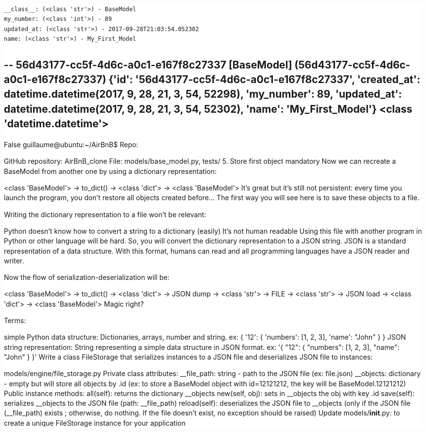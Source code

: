     __class__: (<class 'str'>) - BaseModel
    my_number: (<class 'int'>) - 89
    updated_at: (<class 'str'>) - 2017-09-28T21:03:54.052302
    name: (<class 'str'>) - My_First_Model
--
56d43177-cc5f-4d6c-a0c1-e167f8c27337
[BaseModel] (56d43177-cc5f-4d6c-a0c1-e167f8c27337) {'id': '56d43177-cc5f-4d6c-a0c1-e167f8c27337', 'created_at': datetime.datetime(2017, 9, 28, 21, 3, 54, 52298), 'my_number': 89, 'updated_at': datetime.datetime(2017, 9, 28, 21, 3, 54, 52302), 'name': 'My_First_Model'}
<class 'datetime.datetime'>
--
False
guillaume@ubuntu:~/AirBnB$ 
Repo:

GitHub repository: AirBnB_clone
File: models/base_model.py, tests/
5. Store first object
mandatory
Now we can recreate a BaseModel from another one by using a dictionary representation:

<class 'BaseModel'> -> to_dict() -> <class 'dict'> -> <class 'BaseModel'>
It’s great but it’s still not persistent: every time you launch the program, you don’t restore all objects created before… The first way you will see here is to save these objects to a file.

Writing the dictionary representation to a file won’t be relevant:

Python doesn’t know how to convert a string to a dictionary (easily)
It’s not human readable
Using this file with another program in Python or other language will be hard.
So, you will convert the dictionary representation to a JSON string. JSON is a standard representation of a data structure. With this format, humans can read and all programming languages have a JSON reader and writer.

Now the flow of serialization-deserialization will be:

<class 'BaseModel'> -> to_dict() -> <class 'dict'> -> JSON dump -> <class 'str'> -> FILE -> <class 'str'> -> JSON load -> <class 'dict'> -> <class 'BaseModel'>
Magic right?

Terms:

simple Python data structure: Dictionaries, arrays, number and string. ex: { '12': { 'numbers': [1, 2, 3], 'name': "John" } }
JSON string representation: String representing a simple data structure in JSON format. ex: '{ "12": { "numbers": [1, 2, 3], "name": "John" } }'
Write a class FileStorage that serializes instances to a JSON file and deserializes JSON file to instances:

models/engine/file_storage.py
Private class attributes:
__file_path: string - path to the JSON file (ex: file.json)
__objects: dictionary - empty but will store all objects by <class name>.id (ex: to store a BaseModel object with id=12121212, the key will be BaseModel.12121212)
Public instance methods:
all(self): returns the dictionary __objects
new(self, obj): sets in __objects the obj with key <obj class name>.id
save(self): serializes __objects to the JSON file (path: __file_path)
reload(self): deserializes the JSON file to __objects (only if the JSON file (__file_path) exists ; otherwise, do nothing. If the file doesn’t exist, no exception should be raised)
Update models/__init__.py: to create a unique FileStorage instance for your application
